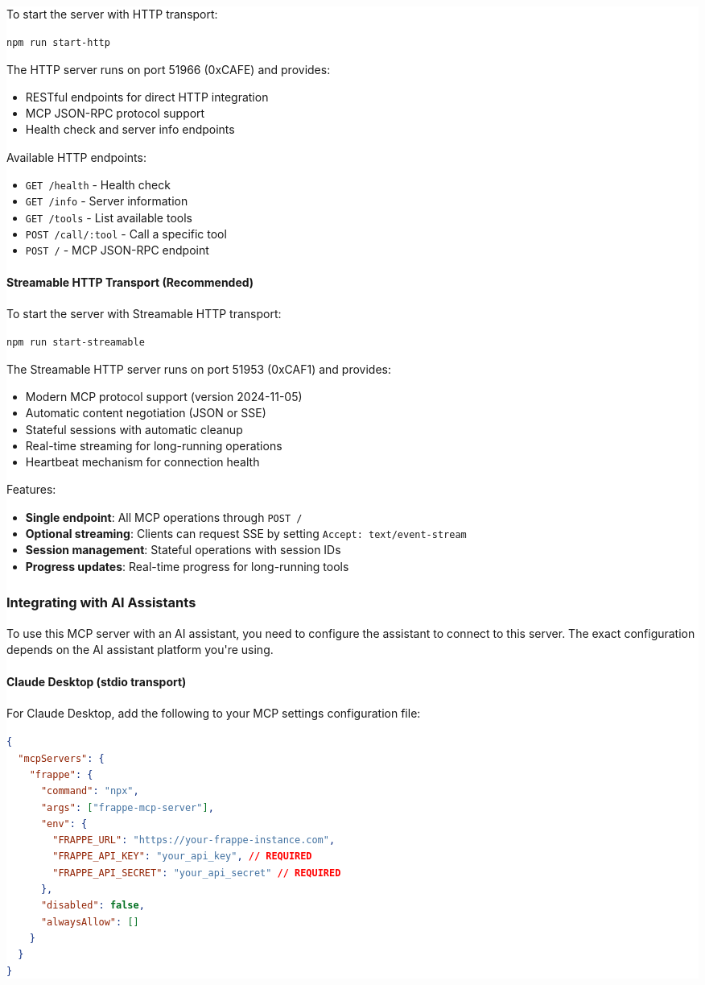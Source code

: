 To start the server with HTTP transport:

```bash
npm run start-http
```

The HTTP server runs on port 51966 (0xCAFE) and provides:
- RESTful endpoints for direct HTTP integration
- MCP JSON-RPC protocol support
- Health check and server info endpoints

Available HTTP endpoints:
- `GET /health` - Health check
- `GET /info` - Server information  
- `GET /tools` - List available tools
- `POST /call/:tool` - Call a specific tool
- `POST /` - MCP JSON-RPC endpoint

#### Streamable HTTP Transport (Recommended)

To start the server with Streamable HTTP transport:

```bash
npm run start-streamable
```

The Streamable HTTP server runs on port 51953 (0xCAF1) and provides:
- Modern MCP protocol support (version 2024-11-05)
- Automatic content negotiation (JSON or SSE)
- Stateful sessions with automatic cleanup
- Real-time streaming for long-running operations
- Heartbeat mechanism for connection health

Features:
- **Single endpoint**: All MCP operations through `POST /`
- **Optional streaming**: Clients can request SSE by setting `Accept: text/event-stream`
- **Session management**: Stateful operations with session IDs
- **Progress updates**: Real-time progress for long-running tools

### Integrating with AI Assistants

To use this MCP server with an AI assistant, you need to configure the assistant to connect to this server. The exact configuration depends on the AI assistant platform you're using.

#### Claude Desktop (stdio transport)

For Claude Desktop, add the following to your MCP settings configuration file:

```json
{
  "mcpServers": {
    "frappe": {
      "command": "npx",
      "args": ["frappe-mcp-server"],
      "env": {
        "FRAPPE_URL": "https://your-frappe-instance.com",
        "FRAPPE_API_KEY": "your_api_key", // REQUIRED
        "FRAPPE_API_SECRET": "your_api_secret" // REQUIRED
      },
      "disabled": false,
      "alwaysAllow": []
    }
  }
}
```
